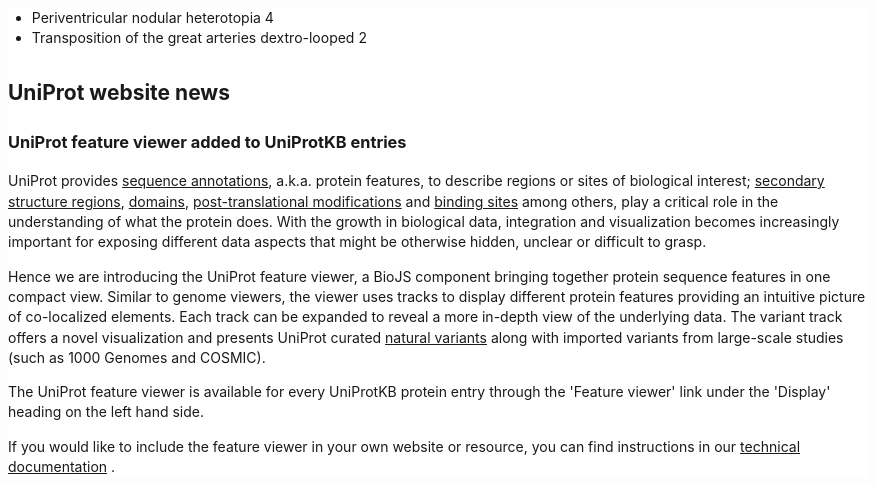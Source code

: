 -   Periventricular nodular heterotopia 4
-   Transposition of the great arteries dextro-looped 2

## UniProt website news

### UniProt feature viewer added to UniProtKB entries

UniProt provides [sequence annotations](http://www.uniprot.org/help/sequence%5Fannotation), a.k.a. protein features, to describe regions or sites of biological interest; [secondary structure regions](http://www.uniprot.org/help/structure%5Fsection), [domains](http://www.uniprot.org/help/domain), [post-translational modifications](http://www.uniprot.org/help/ptm%5Fprocessing%5Fsection) and [binding sites](http://www.uniprot.org/help/binding) among others, play a critical role in the understanding of what the protein does. With the growth in biological data, integration and visualization becomes increasingly important for exposing different data aspects that might be otherwise hidden, unclear or difficult to grasp.

Hence we are introducing the UniProt feature viewer, a BioJS component bringing together protein sequence features in one compact view. Similar to genome viewers, the viewer uses tracks to display different protein features providing an intuitive picture of co-localized elements. Each track can be expanded to reveal a more in-depth view of the underlying data. The variant track offers a novel visualization and presents UniProt curated [natural variants](http://www.uniprot.org/help/variant) along with imported variants from large-scale studies (such as 1000 Genomes and COSMIC).

The UniProt feature viewer is available for every UniProtKB protein entry through the 'Feature viewer' link under the 'Display' heading on the left hand side.

If you would like to include the feature viewer in your own website or resource, you can find instructions in our [technical documentation](http://ebi-uniprot.github.io/biojs-vis-proteinFeaturesViewer/developerGuide.html) .
